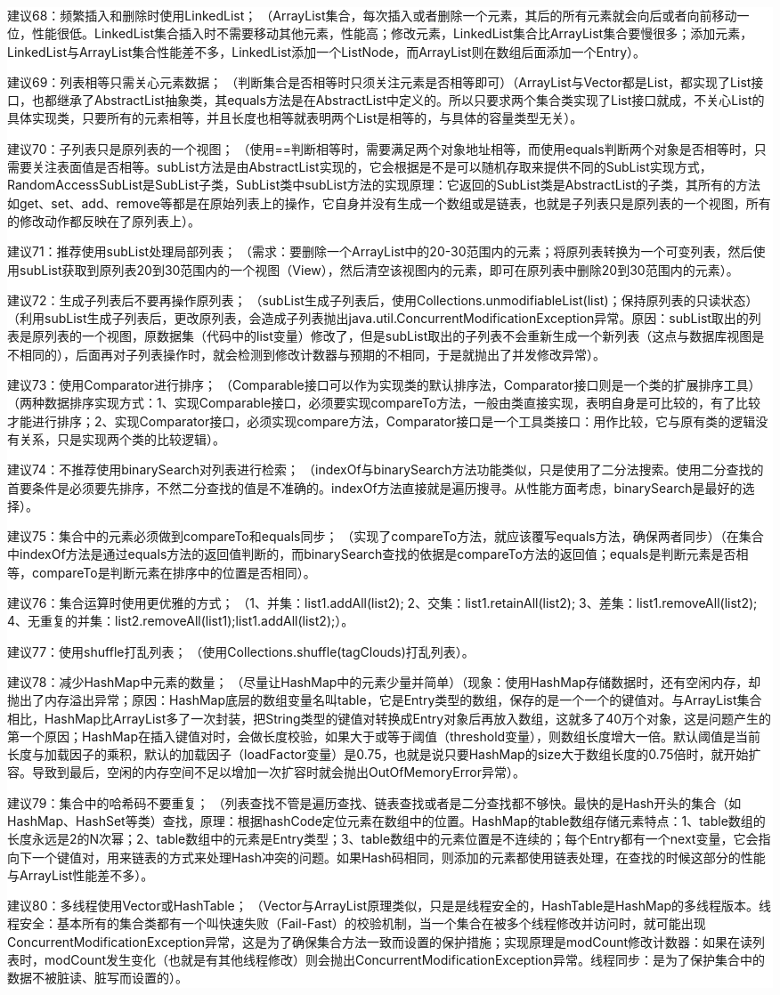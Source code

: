 建议68：频繁插入和删除时使用LinkedList；
（ArrayList集合，每次插入或者删除一个元素，其后的所有元素就会向后或者向前移动一位，性能很低。LinkedList集合插入时不需要移动其他元素，性能高；修改元素，LinkedList集合比ArrayList集合要慢很多；添加元素，LinkedList与ArrayList集合性能差不多，LinkedList添加一个ListNode，而ArrayList则在数组后面添加一个Entry）。

建议69：列表相等只需关心元素数据；
（判断集合是否相等时只须关注元素是否相等即可）（ArrayList与Vector都是List，都实现了List接口，也都继承了AbstractList抽象类，其equals方法是在AbstractList中定义的。所以只要求两个集合类实现了List接口就成，不关心List的具体实现类，只要所有的元素相等，并且长度也相等就表明两个List是相等的，与具体的容量类型无关）。

建议70：子列表只是原列表的一个视图；
（使用==判断相等时，需要满足两个对象地址相等，而使用equals判断两个对象是否相等时，只需要关注表面值是否相等。subList方法是由AbstractList实现的，它会根据是不是可以随机存取来提供不同的SubList实现方式，RandomAccessSubList是SubList子类，SubList类中subList方法的实现原理：它返回的SubList类是AbstractList的子类，其所有的方法如get、set、add、remove等都是在原始列表上的操作，它自身并没有生成一个数组或是链表，也就是子列表只是原列表的一个视图，所有的修改动作都反映在了原列表上）。

建议71：推荐使用subList处理局部列表；
（需求：要删除一个ArrayList中的20-30范围内的元素；将原列表转换为一个可变列表，然后使用subList获取到原列表20到30范围内的一个视图（View），然后清空该视图内的元素，即可在原列表中删除20到30范围内的元素）。

建议72：生成子列表后不要再操作原列表；
（subList生成子列表后，使用Collections.unmodifiableList(list)；保持原列表的只读状态）（利用subList生成子列表后，更改原列表，会造成子列表抛出java.util.ConcurrentModificationException异常。原因：subList取出的列表是原列表的一个视图，原数据集（代码中的list变量）修改了，但是subList取出的子列表不会重新生成一个新列表（这点与数据库视图是不相同的），后面再对子列表操作时，就会检测到修改计数器与预期的不相同，于是就抛出了并发修改异常）。

建议73：使用Comparator进行排序；
（Comparable接口可以作为实现类的默认排序法，Comparator接口则是一个类的扩展排序工具）（两种数据排序实现方式：1、实现Comparable接口，必须要实现compareTo方法，一般由类直接实现，表明自身是可比较的，有了比较才能进行排序；2、实现Comparator接口，必须实现compare方法，Comparator接口是一个工具类接口：用作比较，它与原有类的逻辑没有关系，只是实现两个类的比较逻辑）。

建议74：不推荐使用binarySearch对列表进行检索；
（indexOf与binarySearch方法功能类似，只是使用了二分法搜索。使用二分查找的首要条件是必须要先排序，不然二分查找的值是不准确的。indexOf方法直接就是遍历搜寻。从性能方面考虑，binarySearch是最好的选择）。

建议75：集合中的元素必须做到compareTo和equals同步；
（实现了compareTo方法，就应该覆写equals方法，确保两者同步）（在集合中indexOf方法是通过equals方法的返回值判断的，而binarySearch查找的依据是compareTo方法的返回值；equals是判断元素是否相等，compareTo是判断元素在排序中的位置是否相同）。

建议76：集合运算时使用更优雅的方式；
（1、并集：list1.addAll(list2); 2、交集：list1.retainAll(list2); 3、差集：list1.removeAll(list2); 4、无重复的并集：list2.removeAll(list1);list1.addAll(list2);）。

建议77：使用shuffle打乱列表；
（使用Collections.shuffle(tagClouds)打乱列表）。

建议78：减少HashMap中元素的数量；
（尽量让HashMap中的元素少量并简单）（现象：使用HashMap存储数据时，还有空闲内存，却抛出了内存溢出异常；原因：HashMap底层的数组变量名叫table，它是Entry类型的数组，保存的是一个一个的键值对。与ArrayList集合相比，HashMap比ArrayList多了一次封装，把String类型的键值对转换成Entry对象后再放入数组，这就多了40万个对象，这是问题产生的第一个原因；HashMap在插入键值对时，会做长度校验，如果大于或等于阈值（threshold变量），则数组长度增大一倍。默认阈值是当前长度与加载因子的乘积，默认的加载因子（loadFactor变量）是0.75，也就是说只要HashMap的size大于数组长度的0.75倍时，就开始扩容。导致到最后，空闲的内存空间不足以增加一次扩容时就会抛出OutOfMemoryError异常）。

建议79：集合中的哈希码不要重复；
（列表查找不管是遍历查找、链表查找或者是二分查找都不够快。最快的是Hash开头的集合（如HashMap、HashSet等类）查找，原理：根据hashCode定位元素在数组中的位置。HashMap的table数组存储元素特点：1、table数组的长度永远是2的N次幂；2、table数组中的元素是Entry类型；3、table数组中的元素位置是不连续的；每个Entry都有一个next变量，它会指向下一个键值对，用来链表的方式来处理Hash冲突的问题。如果Hash码相同，则添加的元素都使用链表处理，在查找的时候这部分的性能与ArrayList性能差不多）。

建议80：多线程使用Vector或HashTable；
（Vector与ArrayList原理类似，只是是线程安全的，HashTable是HashMap的多线程版本。线程安全：基本所有的集合类都有一个叫快速失败（Fail-Fast）的校验机制，当一个集合在被多个线程修改并访问时，就可能出现ConcurrentModificationException异常，这是为了确保集合方法一致而设置的保护措施；实现原理是modCount修改计数器：如果在读列表时，modCount发生变化（也就是有其他线程修改）则会抛出ConcurrentModificationException异常。线程同步：是为了保护集合中的数据不被脏读、脏写而设置的）。
